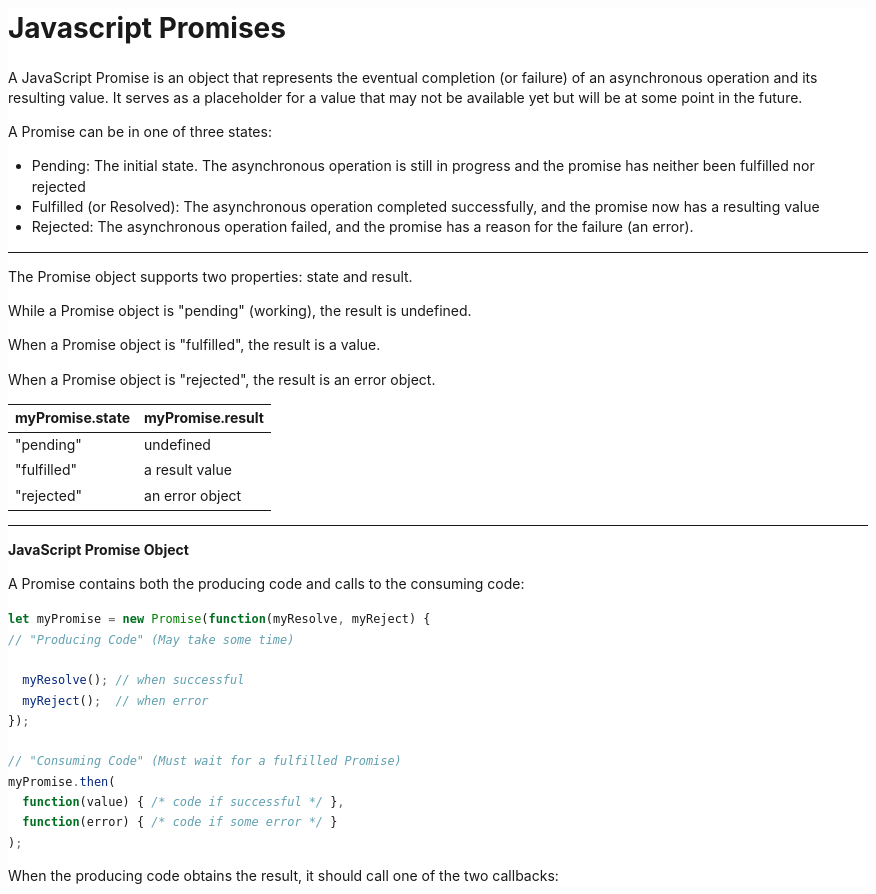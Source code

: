
# Javascript Promises

A JavaScript Promise is an object that represents the eventual completion (or failure) of an asynchronous operation and its resulting value. It serves as a placeholder for a value that may not be available yet but will be at some point in the future.

A Promise can be in one of three states:

- Pending: The initial state. The asynchronous operation is still in progress and the promise has neither been fulfilled nor rejected
- Fulfilled (or Resolved): The asynchronous operation completed successfully, and the promise now has a resulting value
- Rejected: The asynchronous operation failed, and the promise has a reason for the failure (an error).

---

The Promise object supports two properties: state and result.

While a Promise object is "pending" (working), the result is undefined.

When a Promise object is "fulfilled", the result is a value.

When a Promise object is "rejected", the result is an error object.

	
| myPromise.state          | myPromise.result           |
| ------------------------ | -------------------------- |
| "pending"                | undefined                  |
| "fulfilled"              | a result value             |
| "rejected"               | an error object            |


---


**JavaScript Promise Object**

A Promise contains both the producing code and calls to the consuming code:

```js
let myPromise = new Promise(function(myResolve, myReject) {
// "Producing Code" (May take some time)

  myResolve(); // when successful
  myReject();  // when error
});

// "Consuming Code" (Must wait for a fulfilled Promise)
myPromise.then(
  function(value) { /* code if successful */ },
  function(error) { /* code if some error */ }
);
```
When the producing code obtains the result, it should call one of the two callbacks:
